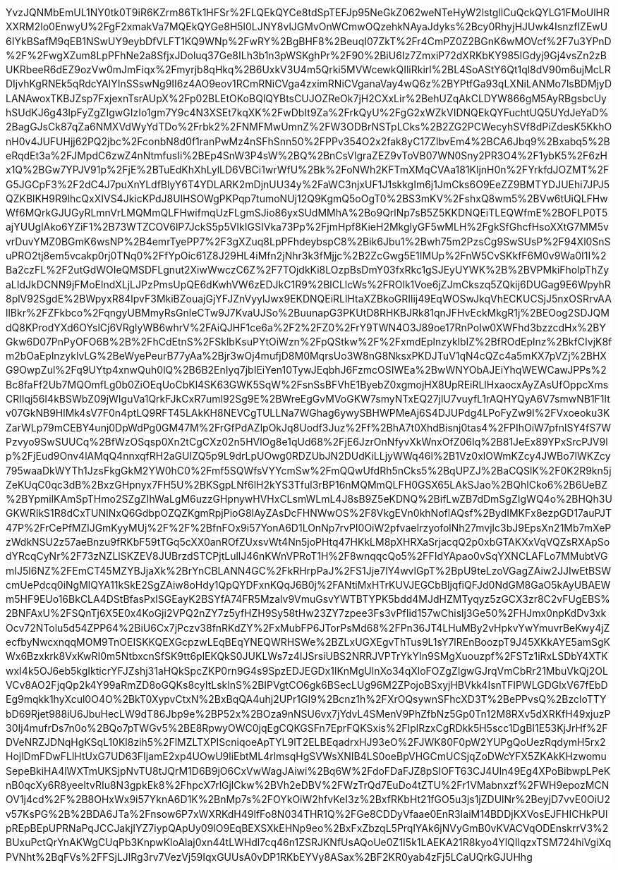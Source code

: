 YvzJQNMbEmUL1NY0tk0T9iR6KZrm86Tk1HFSr%2FLQEkQYCe8tdSpTEFJp95NeGkZ062weNTeHyW2lstgllCuQckQYLG1FMoUlHRXXRM2lo0EnwyU%2FgF2xmakVa7MQEkQYGe8H5l0LJNY8vlJGMvOnWCmwOQzehkNAyaJdyks%2Bcy0RhyjHJUwk4IsnzfIZEwU6IYkBSafM9qEB1NSwUY9eybDfVLFT1KQ9WNp%2FwRY%2BgBHF8%2BeuqI07ZkT%2Fr4CmPZ0Z2BGnK6wMOVcf%2F7u3YPnD%2F%2FwgXZum8LpPFhNe2a8SfjxJDoluq37Ge8ILh3b1n3pWSKghPr%2F90%2BiU6Iz7ZmxiP72dXRKbKY985IGdyj9Gj4vsZn2zBUKRbeeR6dEZ9ozVw0mJmFiqx%2Fmyrjb8qHkq%2B6UxkV3U4m5Qrki5MVWcewkQIliRkirl%2BL4SoAStY6Qt1ql8dV90m6ujMcLRDIjvhKgRNEk5qRdcYAlYInSSswNg9II6z4AO9eov1RCmRNiCVga4zximRNiCVganaVay4wQ6z%2BYPtfGa93qLXNiLANMo7lsBDMjyDLANAwoxTKBJZsp7FxjexnTsrAUpX%2Fp02BLEtOKoBQlQYBtsCUJOZReOk7jH2CXxLir%2BehUZqAkCLDYW866gM5AyRBgsbcUyhSUdKJ6g43lpFyZgZIgwGIzIo1gm7Y9c4N3XSEt7kqXK%2FwDbIt9Za%2FrkQyU%2FgG2xWZkVIDNQEkQYFuchtUQ5UYdJeYaD%2BagGJsCk87qZa6NMXVdWyYdTDo%2Frbk2%2FNMFMwUmnZ%2FW3ODBrNSTpLCks%2B2ZG2PCWecyhSVf8dPiZdesK5KkhOnH0v4JUFUHjj62PQ2jbc%2FconbN8d0f1ranPwMz4nSFhSnn50%2FPPv354O2x2fak8yC17ZlbvEm4%2BCA6Jbq9%2Bxabq5%2BeRqdEt3a%2FJMpdC6zwZ4nNtmfusIi%2BEp4SnW3P4sW%2BQ%2BnCsVlgraZEZ9vToVB07WN0Sny2PR3O4%2F1ybK5%2F6zHx1Q%2BGw7YPJV91p%2FjE%2BTuEdKhXhLylLD6VBCi1wrWfU%2Bk%2FoNWh2KFTmXMqCVAa181KljnH0n%2FYrkfdJOZMT%2FG5JGCpF3%2F2dC4J7puXnYLdfBlyY6T4YDLARK2mDjnUU34y%2FaWC3njxUF1J1skkgIm6j1JmCks6O9EeZZ9BMTYDJUEhi7JPJ5QZKBlKH9R9lhcQxXIVS4JkicKPdJ8UlHSOWgPKPqp7tumoNUj12Q9KgmQ5oOgT0%2BS3mKV%2FshxQ8wm5%2BVw6tUiQLFHwWf6MQrkGJUGyRLmnVrLMQMmQLFHwifmqUzFLgmSJio86yxSUdMMhA%2Bo9QrlNp7sB5Z5KKDNQEiTLEQWfmE%2BOFLP0T5ajYUUglAko6YZiF1%2B73WTZCOV6lP7JckS5p5VIkIGSIVka73Pp%2FjmHpf8KieH2MkglyGF5wMLH%2FgkSfGhcfHsoXXtG7MM5vvrDuvYMZ0BGmK6wsNP%2B4emrTyePP7%2F3gXZuq8LpPFhdeybspC8%2Bik6Jbu1%2Bwh75m2PzsCg9SwSUsP%2F94Xl0SnSuPRO2tj8em5vcakp0rj0TNq0%2FfYpOic61Z8J29HL4iMfn2jNhr3k3fMjjc%2B2ZcGwg5E1IMUp%2FnW5CvSKkfF6M0v9Wa0I1I%2Ba2czFL%2F2utGdWOIeQMSDFLgnut2XiwWwczC6Z%2F7TOjdkKi8LOzpBsDmY03fxRkc1gSJEyUYWK%2B%2BVPMkiFholpThZyaLIdJkDCNN9jFMoElndXLjLJPzPmsUpQE6dKwhVW6zEDJkC1R9%2BlCLlcWs%2FROlk1Voe6jZJmCkszq5ZQkij6DUGag9E6WpyhR8plV92SgdE%2BWpyxR84lpvF3MkiBZouajGjYFJZnVyylJwx9EKDNQEiRLlHtaXZBkoGRIlij49EqWOSwJkqVhECKUCSjJ5nxOSRrvAAllBkr%2FZFkbco%2FqngyUBMmyRsGnleCTw9J7KvaUJSo%2BuunapG3PKUtD8RHKBJRk81qnJFHvEckMkgR1j%2BEOog2SDJQMdQ8KProdYXd6OYslCj6VRglyWB6whrV%2FAiQJHF1ce6a%2F2%2FZ0%2FrY9TWN4O3J89oe17RnPoIw0XWFhd3bzzcdHx%2BYGkw6D07PnPyOFO6B%2B%2FhCdEtnS%2FSklbKsuPYtOiWzn%2FpQStkw%2F%2FxmdEplnzyklbIZ%2BfROdEplnz%2BkfCIvjK8fm2bOaEplnzyklvLG%2BeWyePeurB77yAa%2Bjr3wOj4mufjD8M0MqrsUo3W8nG8NksxPKDJTuV1qN4cQZc4a5mKX7pVZj%2BHXG9OwpZul%2Fq9UYtp4xnwQuh0lQ%2B6B2EnIyq7jbIEiYen10TywJEqbhJ6FzmcOSIWEa%2BwWNYObAJEiYhqWEWCawJPPs%2Bc8faFf2Ub7MQOmfLg0b0ZiOEqUoCbKl4SK63GWK5SqW%2FsnSsBFVhE1ByebZ0xgmojHX8UpREiRLlHxaocxAyZAsUfOppcXmsCRIlqj56I4kBSWbZ09jWIguVa1QrkFJkCxR7uml92Sg9E%2BWreEgGvMVoGKW7smyNTxEQ27jlU7vuyfL1rAQHYQyA6V7smwNB1F1ltv07GkNB9HlMk4sV7F0n4ptLQ9RFT45LAkKH8NEVCgTULLNa7WGhag6ywySBHWPMeAj6S4DJUPdg4LPoFyZw9I%2FVxoeoku3KZarWLp79mCEBY4unj0DpWdPg0GM47M%2FrGfPdAZlpOkJq8Uodf3Juz%2Ff%2BhA7t0XhdBisnj0tas4%2FPIhOiW7pfnlSY4fS7WPzvyo9SwSUUCq%2BfWzOSqsp0Xn2tCgCXz02n5HVlOg8e1qUd68%2FjE6JzrOnNfyvXkWnxOfZ06Iq%2B81JeEx89YPxSrcPJV9lp%2FjEud9Onv4lAMqQ4nnxqfRH2aGUIZQ5p9L9drLpUOwg0RDZUbJN2DUdKiLLjyWWq46l%2B1Vz0xlOWmKZcy4JWBo7lWKZcy795waaDkWYTh1JzsFkgGkM2YW0hC0%2Fmf5SQWfsVYYcmSw%2FmQQwUfdRh5nCks5%2BqUPZJ%2BaCQSlK%2F0K2R9kn5jZeKUqC0qc3dB%2BxzGHpnyx7FH5U%2BKSgpLNf6lH2kYS3Tful3rBP16nMQMmQLFH0GSX65LAkSJao%2BQhlCko6%2B6UeBZ%2BYpmilKAmSpTHmo2SZgZIhWaLgM6uzzGHpnywHVHxCLsmWLmL4J8sB9Z5eKDNQ%2BifLwZB7dDmSgZIgWQ4o%2BHQh3UGKWRIkS1R8dCxTUNINxQ6GdbpOZQZKgmRpjPioG8lAyZAsDcFHNWwOS%2F8VkgEVn0khNoflAQsf%2BydIMKFx8ezpGD17auPJT47P%2FrCePfMZlJGmKyyMUj%2F%2F%2BfnFOx9i57YonA6D1LOnNp7rvPI0OiW2pfvaeIrzyofolNh27mvjlc3bJ9EpsXn21Mb7mXePzWdkNSU2z57aeBnzu9fRKbF59tTGq5cXX0anROfZUxsvWt4Nn5joPHtq47HKkLM8pXHRXaSrjacqQ2p0xbGTAKXxVqVQZsRXApSodYRcqCyNr%2F73zNZLlSKZEV8JUBrzdSTCPjtLullJ46nKWnVPRoT1H%2F8wnqqcQo5%2FFIdYApao0vSqYXNCLAFLo7MMubtVGmIJ5l6NZ%2FEmCT45MZYBJjaXk%2BrYnCBLANN4GC%2FkRHrpPaJ%2FS1Jje7lY4wvlGpT%2BpU9teLzoVGagZAiw2JJIwEtBSWcmUePdcq0iNgMlQYA11kSkE2SgZAiw8oHdy1QpQYDFxnKQqJ6B0j%2FANtiMxHTrKUVJEGCbBljqfiQFJd0NdGM8GaO5kAyUBAEWm5HF9EUo16BkCLA4DStBfasPxlSGEayK2BSYfA74FR5Mzalv9VmuGsvYWTBTYPK5bdd4MJdHZMTyqyz5zGCX3zr8C2vFUgEBS%2BNFAxU%2FSQnTj6X5E0x4KoGji2VPQ2nZY7z5yfHZH9Sy58tHw23ZY7zpee3Fs3vPfIid157wChislj3Ge50%2FHJmx0npKdDv3xkOcv72NTolu5d54ZPP64%2BiU6Cx7jPczv38fnRKdZY%2FxMubFP6JTorPsMd68%2FPn36JT4LHuMBy2vHpkvYwYmuvrBeKwy4jZecfbyNwcxnqqMOM9TnOEISKKQEXGcpzwLEqBEqYNEQWRHSWe%2BZLxUGXEgvThTus9L1sY7lREnBoozpT9J45XKkAYE5amSgKWx6Bzxkrk8VxKwRI0m5NtbxcnSfSK9tt6plEKQkS0JUKLWs7z4IJSrsiUBS2NRRJVPTrYkYIn9SMgXuouzpf%2FSTz1iRxLSDbY4XTKwxI4k5OJ6eb5kgIkticrYFJZshj31aHQkSpcZKP0rn9G4s9SpzEDJEGDx1lKnMgUlnXo34qXloFOZgZIgwGJrqVmCbRr21MbuVkQj2OLVCv8AO2FjqQp2k4Y99aRmZD8oGQKs8cyItLsklnS%2BIPVgtCO6gk6BSecLUg96M2ZPojoBSxyjHBVkk4IsnTFIPWLGDGlxV67fEbDEg9mqkk1hyXcul0O4O%2BkT0XypvCtxN%2BxBqQA4uhj2UPr1GI9%2Bcnz1h%2FXrOQsywnSFhcXD3T%2BePPvsQ%2BzcloTTYbD69Rjet988iU6JbuHecLW9dT86Jbp9e%2BP52x%2BOza9nNSU6vx7jYdvL4SMenV9PhZfbNz5Gp0Tn12M8RXv5dXRKfH49xjuzP30Ij4mufrDs7n0o%2BQo7pTWGv5%2BE8RpwyOWC0jqEgCQKGSFn7EprFQKSxis%2FIplRzxCgRDkk5H5scc1DgBI1E53KjJrHf%2FDVeNRZJDNqHgKSqL10Kl8zih5%2FlMZLTXPIScniqoeApTYL9lT2ELBEqadrxHJ93eO%2FJWK80F0pW2YUPgQoUezRqdymH5rx2HojlDmFDwFLlHtUxG7UD63FIjamE2xp4UOwU9liEbtML4rlmsqHgSVWsXNIB4LS0oeBpVHGCmUCSjqZoDWcYFX5ZKAkKHzwomuSepeBkiHA4lWXTmUKSjpNvTU8tJQrM1D6B9jO6CxVwWagJAiwi%2Bq6W%2FdoFDaFJZ8pSIOFT63CJ4Uln49Eg4XPoBibwpLPeKnB0qcXy6R8yeeItvRIu8N3gpkEk8%2FhpcX7rlGjlCkw%2BVh2eDBV%2FWzTrQd7EuDo4tZTU%2Fr1VMabnxzf%2FWH9epozMCNOV1j4cd%2F%2B8OHxWx9i57YknA6D1K%2BnMp7s%2FOYkOiW2hfvKeI3z%2BxfRKbHt21fGO5u3js1jZDUlNr%2BeyjD7vvE0OiU2v57KsPG%2B%2BDA6JTa%2Fnsow6P7xWXRKdH49lfFo8N034THR1Q%2FGe8CDDyVfaae0EnR3IaiM14BDDjKXVosEJFHICHkPUlpREpBEpUPRNaPqJCCJakjIYZ7iypQApUy09lO9EqBEXSXkEHNp9eo%2BxFxZbzqL5PrqlYAk6jNVyGmB0vKVACVqODEnskrrV3%2BUxuPctQrYnAKWgCUqPb3KnpwKloAlaj0xn44tLWHdl7cq46n1ZSRJKNfUsAQoUe0Z1I5k1LAEKA21R8kyo4YlQIlqzxTSM724hiVgiXqPVNht%2BqFVs%2FFSjLJlRg3rv7VezVj59IqxGUUsA0vDP1RKbEYVy8ASax%2BF2KR0yab4zFj5LCaUQrkGJUHhg